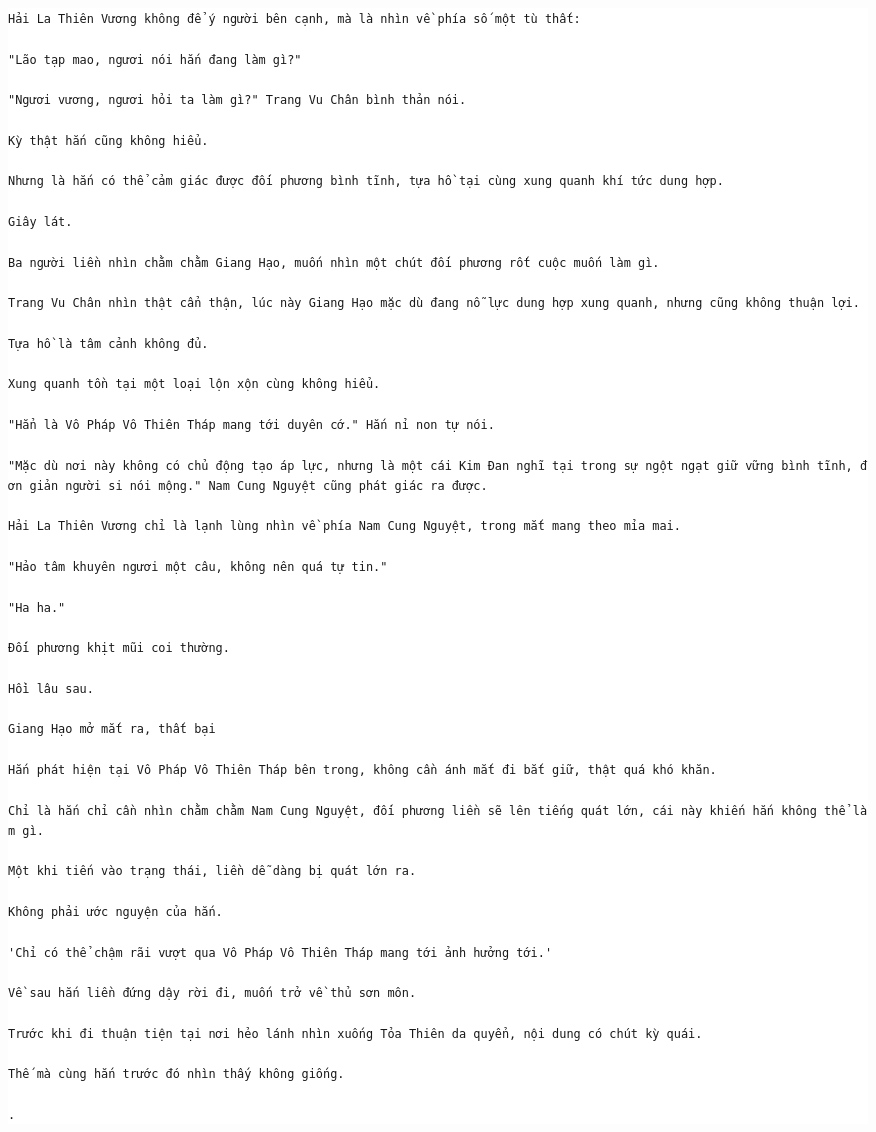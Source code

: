 	Hải La Thiên Vương không để ý người bên cạnh, mà là nhìn về phía số một tù thất:

	"Lão tạp mao, ngươi nói hắn đang làm gì?"

	"Ngươi vương, ngươi hỏi ta làm gì?" Trang Vu Chân bình thản nói.

	Kỳ thật hắn cũng không hiểu.

	Nhưng là hắn có thể cảm giác được đối phương bình tĩnh, tựa hồ tại cùng xung quanh khí tức dung hợp.

	Giây lát.

	Ba người liền nhìn chằm chằm Giang Hạo, muốn nhìn một chút đối phương rốt cuộc muốn làm gì.

	Trang Vu Chân nhìn thật cẩn thận, lúc này Giang Hạo mặc dù đang nỗ lực dung hợp xung quanh, nhưng cũng không thuận lợi.

	Tựa hồ là tâm cảnh không đủ.

	Xung quanh tồn tại một loại lộn xộn cùng không hiểu.

	"Hẳn là Vô Pháp Vô Thiên Tháp mang tới duyên cớ." Hắn nỉ non tự nói.

	"Mặc dù nơi này không có chủ động tạo áp lực, nhưng là một cái Kim Đan nghĩ tại trong sự ngột ngạt giữ vững bình tĩnh, đơn giản người si nói mộng." Nam Cung Nguyệt cũng phát giác ra được.

	Hải La Thiên Vương chỉ là lạnh lùng nhìn về phía Nam Cung Nguyệt, trong mắt mang theo mỉa mai.

	"Hảo tâm khuyên ngươi một câu, không nên quá tự tin."

	"Ha ha."

	Đối phương khịt mũi coi thường.

	Hồi lâu sau.

	Giang Hạo mở mắt ra, thất bại

	Hắn phát hiện tại Vô Pháp Vô Thiên Tháp bên trong, không cần ánh mắt đi bắt giữ, thật quá khó khăn.

	Chỉ là hắn chỉ cần nhìn chằm chằm Nam Cung Nguyệt, đối phương liền sẽ lên tiếng quát lớn, cái này khiến hắn không thể làm gì.

	Một khi tiến vào trạng thái, liền dễ dàng bị quát lớn ra.

	Không phải ước nguyện của hắn.

	'Chỉ có thể chậm rãi vượt qua Vô Pháp Vô Thiên Tháp mang tới ảnh hưởng tới.'

	Về sau hắn liền đứng dậy rời đi, muốn trở về thủ sơn môn.

	Trước khi đi thuận tiện tại nơi hẻo lánh nhìn xuống Tỏa Thiên da quyển, nội dung có chút kỳ quái.

	Thế mà cùng hắn trước đó nhìn thấy không giống.

	.




